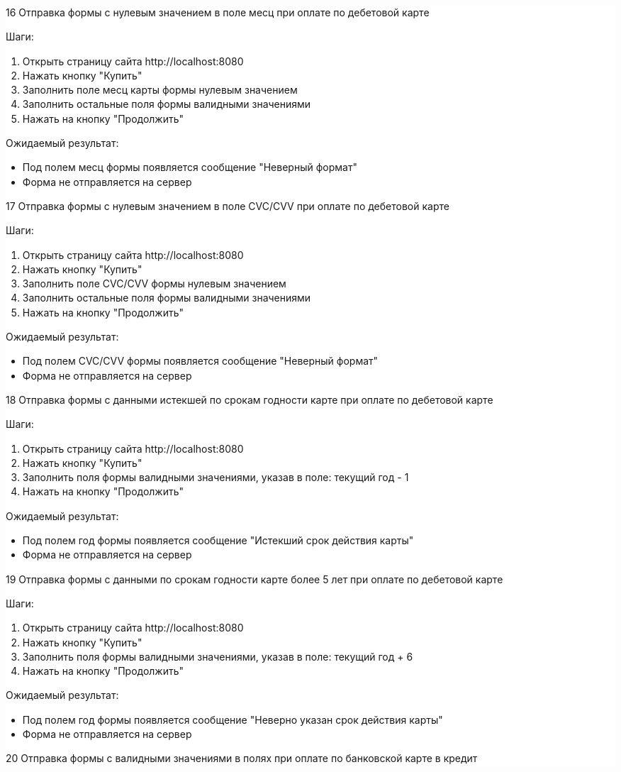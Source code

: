 

16 Отправка формы с нулевым значением в поле месц при оплате по дебетовой карте

Шаги:
1. Открыть страницу сайта http://localhost:8080
2. Нажать кнопку "Купить"
3. Заполнить поле месц карты формы нулевым значением
4. Заполнить остальные поля формы валидными значениями
5. Нажать на кнопку "Продолжить"

Ожидаемый результат:
* Под полем месц формы появляется сообщение "Неверный формат"
* Форма не отправляется на сервер



17 Отправка формы с нулевым значением в поле CVC/CVV при оплате по дебетовой карте

Шаги:
1. Открыть страницу сайта http://localhost:8080
2. Нажать кнопку "Купить"
3. Заполнить поле CVC/CVV формы нулевым значением
4. Заполнить остальные поля формы валидными значениями
5. Нажать на кнопку "Продолжить"

Ожидаемый результат:
* Под полем CVC/CVV формы появляется сообщение "Неверный формат"
* Форма не отправляется на сервер



18 Отправка формы с данными истекшей по срокам годности карте при оплате по дебетовой карте

Шаги:
1. Открыть страницу сайта http://localhost:8080
2. Нажать кнопку "Купить"
3. Заполнить поля формы валидными значениями, указав в поле: текущий год - 1
4. Нажать на кнопку "Продолжить"

Ожидаемый результат:
* Под полем год формы появляется сообщение "Истекший срок действия карты"
* Форма не отправляется на сервер



19 Отправка формы с данными по срокам годности карте более 5 лет при оплате по дебетовой карте

Шаги:
1. Открыть страницу сайта http://localhost:8080
2. Нажать кнопку "Купить"
3. Заполнить поля формы валидными значениями, указав в поле: текущий год + 6
4. Нажать на кнопку "Продолжить"

Ожидаемый результат:
* Под полем год формы появляется сообщение "Неверно указан срок действия карты"
* Форма не отправляется на сервер



20 Отправка формы с валидными значениями в полях при оплате по банковской карте в кредит
